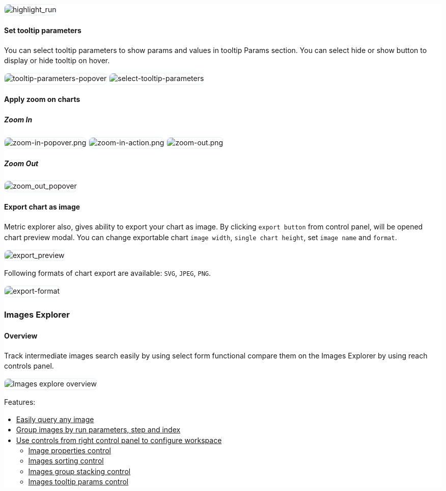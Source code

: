 <img src="https://docs-blobs.s3.us-east-2.amazonaws.com/images/ui/pages/metrics-explorer/highlight_run.png" style="border-radius: 8px; border: 1px solid #E8F1FC" alt="highlight_run" />

#### Set tooltip parameters

You can select tooltip parameters to show params and values in tooltip Params section.
You can select hide or show button to display or hide tooltip on hover.

<img src="https://docs-blobs.s3.us-east-2.amazonaws.com/images/ui/pages/metrics-explorer/tooltip_parameters_popover.png" style="border-radius: 8px; border: 1px solid #E8F1FC" alt="tooltip-parameters-popover" />

<img src="https://docs-blobs.s3.us-east-2.amazonaws.com/images/ui/pages/metrics-explorer/tooltip_select_parameters.png" style="border-radius: 8px; border: 1px solid #E8F1FC" alt="select-tooltip-parameters" />

#### Apply zoom on charts

##### Zoom In

<img src="https://docs-blobs.s3.us-east-2.amazonaws.com/images/ui/pages/metrics-explorer/zoom_in_popover.png" style="border-radius: 8px; border: 1px solid #E8F1FC" alt="zoom-in-popover.png" />

<img src="https://docs-blobs.s3.us-east-2.amazonaws.com/images/ui/pages/metrics-explorer/zoom_in_action.png" style="border-radius: 8px; border: 1px solid #E8F1FC" alt="zoom-in-action.png" />

<img src="https://docs-blobs.s3.us-east-2.amazonaws.com/images/ui/pages/metrics-explorer/zoom_out.png" style="border-radius: 8px; border: 1px solid #E8F1FC" alt="zoom-out.png" />

##### Zoom Out

<img src="https://docs-blobs.s3.us-east-2.amazonaws.com/images/ui/pages/metrics-explorer/zoom_out_popover.png" style="border-radius: 8px; border: 1px solid #E8F1FC" alt="zoom_out_popover" />

#### Export chart as image

Metric explorer also, gives ability to export your chart as image.
By clicking `export button` from control panel, will be opened chart preview modal.
You can change exportable chart `image width`, `single chart height`, set `image name` and `format`.

<img src="https://docs-blobs.s3.us-east-2.amazonaws.com/images/ui/pages/metrics-explorer/export_preview.png" style="border-radius: 8px; border: 1px solid #E8F1FC" alt="export_preview" />

Following formats of chart export are available: `SVG`, `JPEG`, `PNG`.

<img width="100" src="https://docs-blobs.s3.us-east-2.amazonaws.com/images/ui/pages/metrics-explorer/export_format.png" style="border-radius: 8px; border: 1px solid #E8F1FC" alt="export-format" />

### Images Explorer

#### Overview

Track intermediate images search easily by using select form functional compare them on the Images Explorer by using reach controls panel.

<img alt="Images explore overview" style="border-radius: 8px; border: 1px solid #E8F1FC" src="https://docs-blobs.s3.us-east-2.amazonaws.com/images/ui/pages/images-explore/images-explore.png">

Features:

- [Easily query any image](#query-any-image)
- [Group images by run parameters, step and index](#group-image-by-run-parameters)
- [Use controls from right control panel to configure workspace](#image-explorer-right-controls-panel)
  - [Image properties control](#images-properties-control)
  - [Images sorting control](#images-sorting-control)
  - [Images group stacking control](#images-group-stacking-control)
  - [Images tooltip params control](#set-tooltip-parameters)
